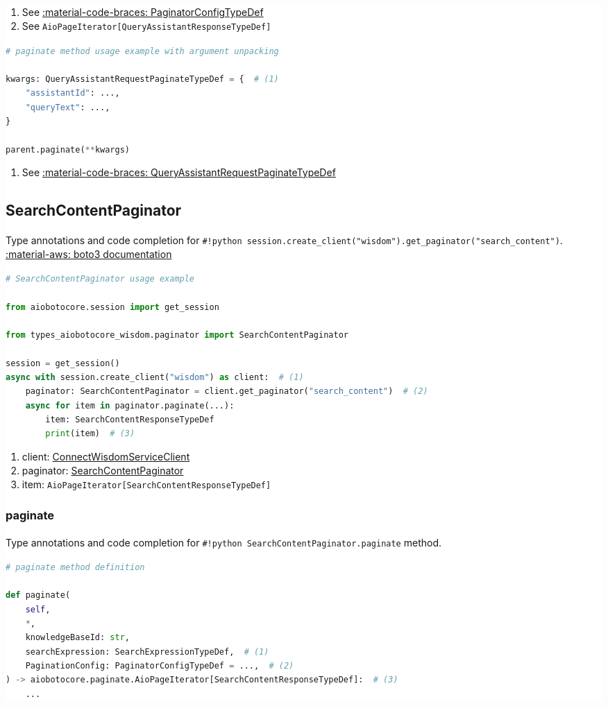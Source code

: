 1. See [:material-code-braces: PaginatorConfigTypeDef](./type_defs.md#paginatorconfigtypedef)
2. See `AioPageIterator[QueryAssistantResponseTypeDef]`


```python
# paginate method usage example with argument unpacking

kwargs: QueryAssistantRequestPaginateTypeDef = {  # (1)
    "assistantId": ...,
    "queryText": ...,
}

parent.paginate(**kwargs)
```

1. See [:material-code-braces: QueryAssistantRequestPaginateTypeDef](./type_defs.md#queryassistantrequestpaginatetypedef)
## SearchContentPaginator

Type annotations and code completion for `#!python session.create_client("wisdom").get_paginator("search_content")`.
[:material-aws: boto3 documentation](https://boto3.amazonaws.com/v1/documentation/api/latest/reference/services/wisdom/paginator/SearchContent.html#ConnectWisdomService.Paginator.SearchContent)

```python
# SearchContentPaginator usage example

from aiobotocore.session import get_session

from types_aiobotocore_wisdom.paginator import SearchContentPaginator

session = get_session()
async with session.create_client("wisdom") as client:  # (1)
    paginator: SearchContentPaginator = client.get_paginator("search_content")  # (2)
    async for item in paginator.paginate(...):
        item: SearchContentResponseTypeDef
        print(item)  # (3)
```

1. client: [ConnectWisdomServiceClient](./client.md)
2. paginator: [SearchContentPaginator](./paginators.md#searchcontentpaginator)
3. item: `AioPageIterator[SearchContentResponseTypeDef]`


### paginate

Type annotations and code completion for `#!python SearchContentPaginator.paginate` method.

```python
# paginate method definition

def paginate(
    self,
    *,
    knowledgeBaseId: str,
    searchExpression: SearchExpressionTypeDef,  # (1)
    PaginationConfig: PaginatorConfigTypeDef = ...,  # (2)
) -> aiobotocore.paginate.AioPageIterator[SearchContentResponseTypeDef]:  # (3)
    ...
```
